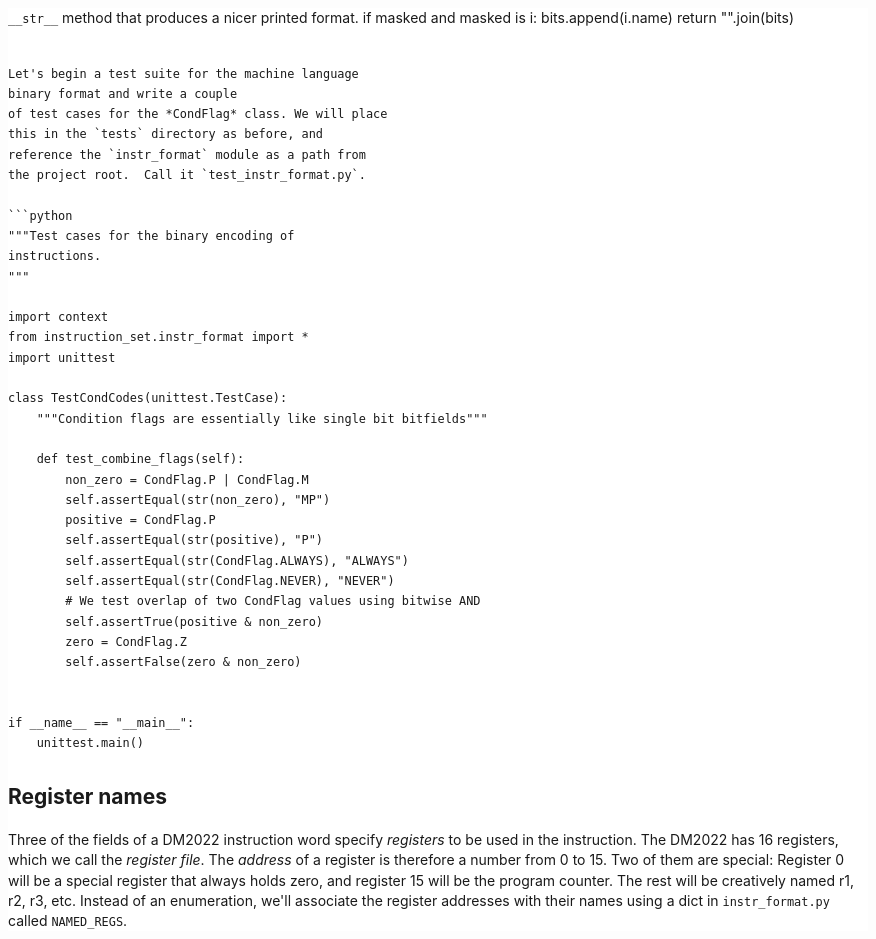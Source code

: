 ```__str__``` method that produces a nicer printed format. 
            if masked and masked is i:
                bits.append(i.name)
        return "".join(bits)
``` 

Let's begin a test suite for the machine language
binary format and write a couple 
of test cases for the *CondFlag* class. We will place
this in the `tests` directory as before, and 
reference the `instr_format` module as a path from
the project root.  Call it `test_instr_format.py`. 

```python
"""Test cases for the binary encoding of 
instructions. 
"""

import context
from instruction_set.instr_format import *
import unittest

class TestCondCodes(unittest.TestCase):
    """Condition flags are essentially like single bit bitfields"""

    def test_combine_flags(self):
        non_zero = CondFlag.P | CondFlag.M
        self.assertEqual(str(non_zero), "MP")
        positive = CondFlag.P
        self.assertEqual(str(positive), "P")
        self.assertEqual(str(CondFlag.ALWAYS), "ALWAYS")
        self.assertEqual(str(CondFlag.NEVER), "NEVER")
        # We test overlap of two CondFlag values using bitwise AND
        self.assertTrue(positive & non_zero)
        zero = CondFlag.Z
        self.assertFalse(zero & non_zero)


if __name__ == "__main__":
    unittest.main()

```

## Register names

Three of the fields of a DM2022 instruction word specify
*registers* to be used in the instruction.  The DM2022 
has 16 registers, which we call the *register file*.
The *address* of a register is therefore a number from 
0 to 15.  Two of them are special:  Register 0 will be a 
special register that always holds zero, and register 15 
will be the program counter.  The rest will be creatively 
named r1, r2, r3, etc.  Instead of an enumeration, we'll 
associate the register addresses with their names using 
a dict in `instr_format.py` called `NAMED_REGS`. 
